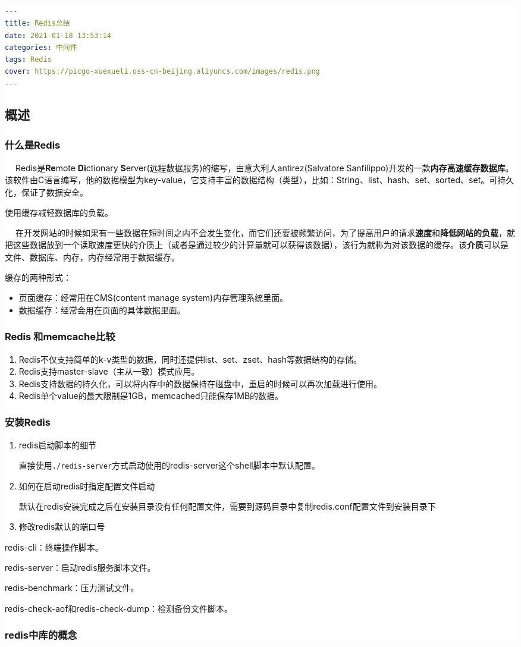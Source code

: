 ```yaml
---
title: Redis总结
date: 2021-01-18 13:53:14
categories: 中间件
tags: Redis
cover: https://picgo-xuexueli.oss-cn-beijing.aliyuncs.com/images/redis.png
---
```


## 概述

### 什么是Redis

&emsp; Redis是**Re**mote **Di**ctionary **S**erver(远程数据服务)的缩写，由意大利人antirez(Salvatore Sanfilippo)开发的一款**内存高速缓存数据库**。该软件由C语言编写，他的数据模型为key-value，它支持丰富的数据结构（类型），比如：String、list、hash、set、sorted、set。可持久化，保证了数据安全。 

使用缓存减轻数据库的负载。

&emsp; 在开发网站的时候如果有一些数据在短时间之内不会发生变化，而它们还要被频繁访问，为了提高用户的请求**速度**和**降低网站的负载**，就把这些数据放到一个读取速度更快的介质上（或者是通过较少的计算量就可以获得该数据），该行为就称为对该数据的缓存。该**介质**可以是文件、数据库、内存，内存经常用于数据缓存。

缓存的两种形式：

- 页面缓存：经常用在CMS(content manage system)内存管理系统里面。
- 数据缓存：经常会用在页面的具体数据里面。

### Redis 和memcache比较

1. Redis不仅支持简单的k-v类型的数据，同时还提供list、set、zset、hash等数据结构的存储。
2. Redis支持master-slave（主从一致）模式应用。
3. Redis支持数据的持久化，可以将内存中的数据保持在磁盘中，重启的时候可以再次加载进行使用。
4. Redis单个value的最大限制是1GB，memcached只能保存1MB的数据。

### 安装Redis

1. redis启动脚本的细节

	直接使用`./redis-server`方式启动使用的redis-server这个shell脚本中默认配置。

2. 如何在启动redis时指定配置文件启动

	默认在redis安装完成之后在安装目录没有任何配置文件，需要到源码目录中复制redis.conf配置文件到安装目录下

3. 修改redis默认的端口号

redis-cli：终端操作脚本。

redis-server：启动redis服务脚本文件。

redis-benchmark：压力测试文件。

redis-check-aof和redis-check-dump：检测备份文件脚本。

### redis中库的概念
